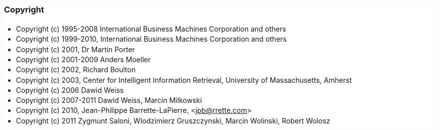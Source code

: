 ### Copyright
- Copyright (c) 1995-2008 International Business Machines Corporation and others
- Copyright (c) 1999-2010, International Business Machines Corporation and others
- Copyright (c) 2001, Dr Martin Porter
- Copyright (c) 2001-2009 Anders Moeller
- Copyright (c) 2002, Richard Boulton
- Copyright (c) 2003, Center for Intelligent Information Retrieval, University of Massachusetts, Amherst
- Copyright (c) 2006 Dawid Weiss
- Copyright (c) 2007-2011 Dawid Weiss, Marcin Milkowski
- Copyright (c) 2010, Jean-Philippe Barrette-LaPierre, &lt;jpb@rrette.com&gt;
- Copyright (c) 2011 Zygmunt Saloni, Wlodzimierz Gruszczynski, Marcin Wolinski, Robert Wolosz
